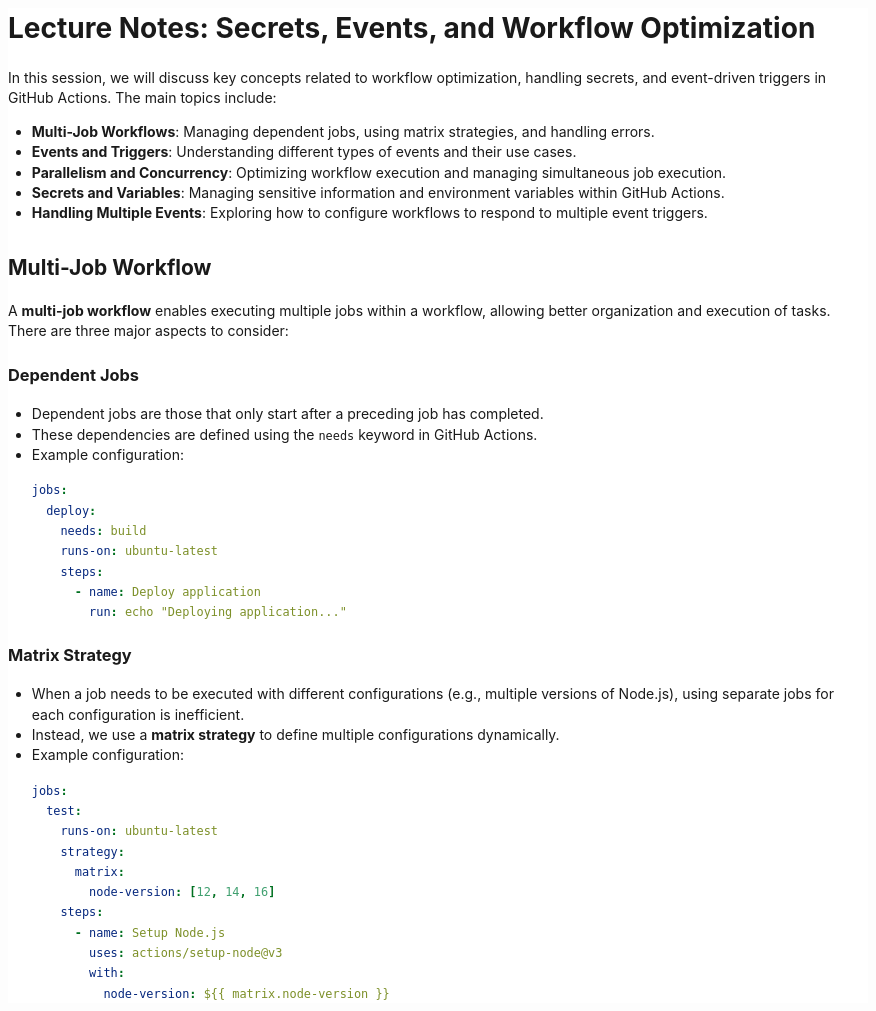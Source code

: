# Lecture Notes: Secrets, Events, and Workflow Optimization

In this session, we will discuss key concepts related to workflow optimization, handling secrets, and event-driven triggers in GitHub Actions. The main topics include:  

- **Multi-Job Workflows**: Managing dependent jobs, using matrix strategies, and handling errors.  
- **Events and Triggers**: Understanding different types of events and their use cases.  
- **Parallelism and Concurrency**: Optimizing workflow execution and managing simultaneous job execution.  
- **Secrets and Variables**: Managing sensitive information and environment variables within GitHub Actions.  
- **Handling Multiple Events**: Exploring how to configure workflows to respond to multiple event triggers.  

## **Multi-Job Workflow**  

A **multi-job workflow** enables executing multiple jobs within a workflow, allowing better organization and execution of tasks. There are three major aspects to consider:  

### **Dependent Jobs**  

- Dependent jobs are those that only start after a preceding job has completed.  
- These dependencies are defined using the `needs` keyword in GitHub Actions.  
- Example configuration:  
  ```yaml
  jobs:
    deploy:
      needs: build
      runs-on: ubuntu-latest
      steps:
        - name: Deploy application
          run: echo "Deploying application..."
  ```  

### **Matrix Strategy**  

- When a job needs to be executed with different configurations (e.g., multiple versions of Node.js), using separate jobs for each configuration is inefficient.  
- Instead, we use a **matrix strategy** to define multiple configurations dynamically.  
- Example configuration:  
  ```yaml
  jobs:
    test:
      runs-on: ubuntu-latest
      strategy:
        matrix:
          node-version: [12, 14, 16]
      steps:
        - name: Setup Node.js
          uses: actions/setup-node@v3
          with:
            node-version: ${{ matrix.node-version }}
  ```  
